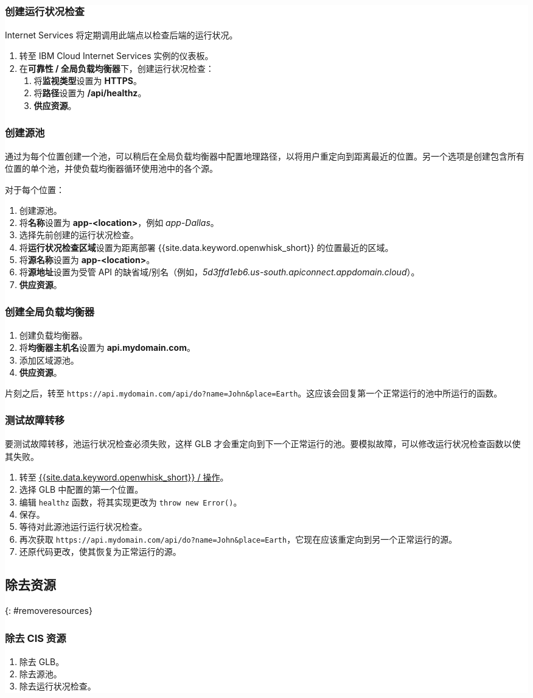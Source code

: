 ### 创建运行状况检查

Internet Services 将定期调用此端点以检查后端的运行状况。

1. 转至 IBM Cloud Internet Services 实例的仪表板。
1. 在**可靠性 / 全局负载均衡器**下，创建运行状况检查：
   1. 将**监视类型**设置为 **HTTPS**。
   1. 将**路径**设置为 **/api/healthz**。
   1. **供应资源**。

### 创建源池

通过为每个位置创建一个池，可以稍后在全局负载均衡器中配置地理路径，以将用户重定向到距离最近的位置。另一个选项是创建包含所有位置的单个池，并使负载均衡器循环使用池中的各个源。

对于每个位置：
1. 创建源池。
1. 将**名称**设置为 **app-&lt;location&gt;**，例如 _app-Dallas_。
1. 选择先前创建的运行状况检查。
1. 将**运行状况检查区域**设置为距离部署 {{site.data.keyword.openwhisk_short}} 的位置最近的区域。
1. 将**源名称**设置为 **app-&lt;location&gt;**。
1. 将**源地址**设置为受管 API 的缺省域/别名（例如，_5d3ffd1eb6.us-south.apiconnect.appdomain.cloud_）。
1. **供应资源**。

### 创建全局负载均衡器

1. 创建负载均衡器。
1. 将**均衡器主机名**设置为 **api.mydomain.com**。
1. 添加区域源池。
1. **供应资源**。

片刻之后，转至 `https://api.mydomain.com/api/do?name=John&place=Earth`。这应该会回复第一个正常运行的池中所运行的函数。

### 测试故障转移

要测试故障转移，池运行状况检查必须失败，这样 GLB 才会重定向到下一个正常运行的池。要模拟故障，可以修改运行状况检查函数以使其失败。

1. 转至 [{{site.data.keyword.openwhisk_short}} / 操作](https://{DomainName}/openwhisk/actions)。
1. 选择 GLB 中配置的第一个位置。
1. 编辑 `healthz` 函数，将其实现更改为 `throw new Error()`。
1. 保存。
1. 等待对此源池运行运行状况检查。
1. 再次获取 `https://api.mydomain.com/api/do?name=John&place=Earth`，它现在应该重定向到另一个正常运行的源。
1. 还原代码更改，使其恢复为正常运行的源。

## 除去资源
{: #removeresources}

### 除去 CIS 资源

1. 除去 GLB。
1. 除去源池。
1. 除去运行状况检查。
